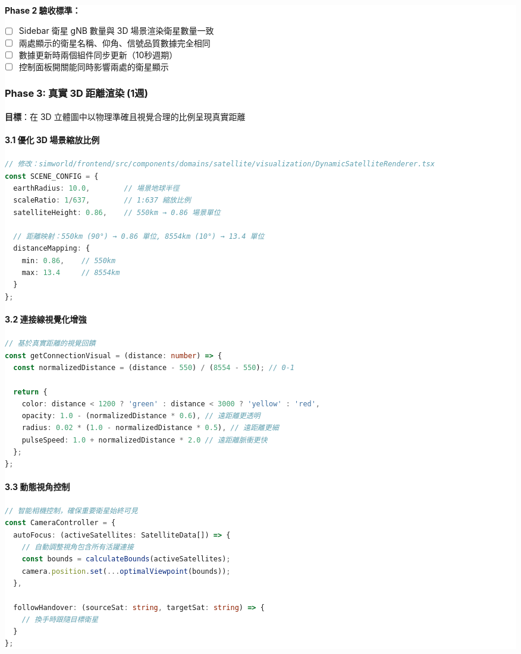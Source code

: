 **Phase 2 驗收標準：**
- [ ] Sidebar 衛星 gNB 數量與 3D 場景渲染衛星數量一致
- [ ] 兩處顯示的衛星名稱、仰角、信號品質數據完全相同
- [ ] 數據更新時兩個組件同步更新（10秒週期）
- [ ] 控制面板開關能同時影響兩處的衛星顯示

### Phase 3: 真實 3D 距離渲染 (1週)

**目標**：在 3D 立體圖中以物理準確且視覺合理的比例呈現真實距離

#### 3.1 優化 3D 場景縮放比例
```typescript
// 修改：simworld/frontend/src/components/domains/satellite/visualization/DynamicSatelliteRenderer.tsx
const SCENE_CONFIG = {
  earthRadius: 10.0,        // 場景地球半徑
  scaleRatio: 1/637,        // 1:637 縮放比例
  satelliteHeight: 0.86,    // 550km → 0.86 場景單位
  
  // 距離映射：550km (90°) → 0.86 單位, 8554km (10°) → 13.4 單位
  distanceMapping: {
    min: 0.86,    // 550km
    max: 13.4     // 8554km
  }
};
```

#### 3.2 連接線視覺化增強
```typescript
// 基於真實距離的視覺回饋
const getConnectionVisual = (distance: number) => {
  const normalizedDistance = (distance - 550) / (8554 - 550); // 0-1
  
  return {
    color: distance < 1200 ? 'green' : distance < 3000 ? 'yellow' : 'red',
    opacity: 1.0 - (normalizedDistance * 0.6), // 遠距離更透明
    radius: 0.02 * (1.0 - normalizedDistance * 0.5), // 遠距離更細
    pulseSpeed: 1.0 + normalizedDistance * 2.0 // 遠距離脈衝更快
  };
};
```

#### 3.3 動態視角控制
```typescript
// 智能相機控制，確保重要衛星始終可見
const CameraController = {
  autoFocus: (activeSatellites: SatelliteData[]) => {
    // 自動調整視角包含所有活躍連接
    const bounds = calculateBounds(activeSatellites);
    camera.position.set(...optimalViewpoint(bounds));
  },
  
  followHandover: (sourceSat: string, targetSat: string) => {
    // 換手時跟隨目標衛星
  }
};
```
